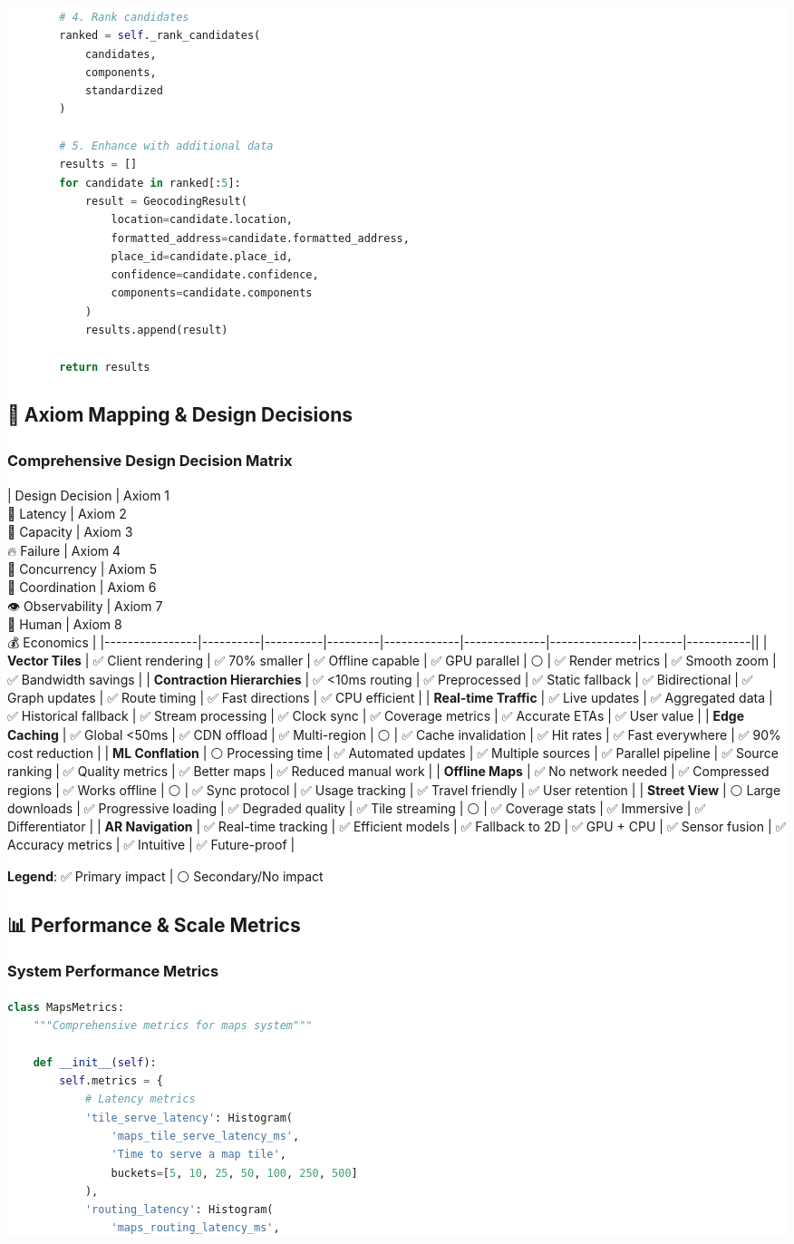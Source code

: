 ```python
        # 4. Rank candidates
        ranked = self._rank_candidates(
            candidates,
            components,
            standardized
        )
        
        # 5. Enhance with additional data
        results = []
        for candidate in ranked[:5]:
            result = GeocodingResult(
                location=candidate.location,
                formatted_address=candidate.formatted_address,
                place_id=candidate.place_id,
                confidence=candidate.confidence,
                components=candidate.components
            )
            results.append(result)
            
        return results
```

## 🎯 Axiom Mapping & Design Decisions

### Comprehensive Design Decision Matrix

| Design Decision | Axiom 1<br/>🚀 Latency | Axiom 2<br/>💾 Capacity | Axiom 3<br/>🔥 Failure | Axiom 4<br/>🔀 Concurrency | Axiom 5<br/>🤝 Coordination | Axiom 6<br/>👁️ Observability | Axiom 7<br/>👤 Human | Axiom 8<br/>💰 Economics |
|----------------|----------|----------|---------|-------------|--------------|---------------|-------|-----------||
| **Vector Tiles** | ✅ Client rendering | ✅ 70% smaller | ✅ Offline capable | ✅ GPU parallel | ⚪ | ✅ Render metrics | ✅ Smooth zoom | ✅ Bandwidth savings |
| **Contraction Hierarchies** | ✅ <10ms routing | ✅ Preprocessed | ✅ Static fallback | ✅ Bidirectional | ✅ Graph updates | ✅ Route timing | ✅ Fast directions | ✅ CPU efficient |
| **Real-time Traffic** | ✅ Live updates | ✅ Aggregated data | ✅ Historical fallback | ✅ Stream processing | ✅ Clock sync | ✅ Coverage metrics | ✅ Accurate ETAs | ✅ User value |
| **Edge Caching** | ✅ Global <50ms | ✅ CDN offload | ✅ Multi-region | ⚪ | ✅ Cache invalidation | ✅ Hit rates | ✅ Fast everywhere | ✅ 90% cost reduction |
| **ML Conflation** | ⚪ Processing time | ✅ Automated updates | ✅ Multiple sources | ✅ Parallel pipeline | ✅ Source ranking | ✅ Quality metrics | ✅ Better maps | ✅ Reduced manual work |
| **Offline Maps** | ✅ No network needed | ✅ Compressed regions | ✅ Works offline | ⚪ | ✅ Sync protocol | ✅ Usage tracking | ✅ Travel friendly | ✅ User retention |
| **Street View** | ⚪ Large downloads | ✅ Progressive loading | ✅ Degraded quality | ✅ Tile streaming | ⚪ | ✅ Coverage stats | ✅ Immersive | ✅ Differentiator |
| **AR Navigation** | ✅ Real-time tracking | ✅ Efficient models | ✅ Fallback to 2D | ✅ GPU + CPU | ✅ Sensor fusion | ✅ Accuracy metrics | ✅ Intuitive | ✅ Future-proof |

**Legend**: ✅ Primary impact | ⚪ Secondary/No impact

## 📊 Performance & Scale Metrics

### System Performance Metrics

```python
class MapsMetrics:
    """Comprehensive metrics for maps system"""
    
    def __init__(self):
        self.metrics = {
            # Latency metrics
            'tile_serve_latency': Histogram(
                'maps_tile_serve_latency_ms',
                'Time to serve a map tile',
                buckets=[5, 10, 25, 50, 100, 250, 500]
            ),
            'routing_latency': Histogram(
                'maps_routing_latency_ms',
```